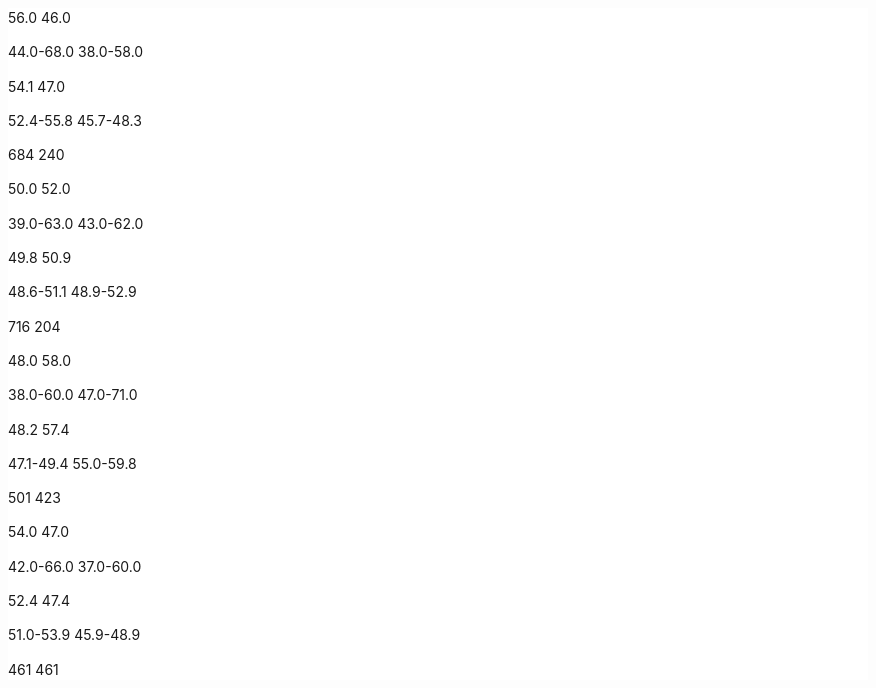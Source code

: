 56.0
46.0

44.0-68.0
38.0-58.0

54.1
47.0

52.4-55.8
45.7-48.3

684
240

50.0
52.0

39.0-63.0
43.0-62.0

49.8
50.9

48.6-51.1
48.9-52.9

716
204

48.0
58.0

38.0-60.0
47.0-71.0

48.2
57.4

47.1-49.4
55.0-59.8

501
423

54.0
47.0

42.0-66.0
37.0-60.0

52.4
47.4

51.0-53.9
45.9-48.9

461
461
